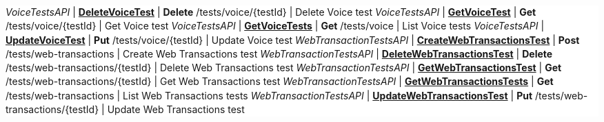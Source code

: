 *VoiceTestsAPI* | [**DeleteVoiceTest**](docs/VoiceTestsAPI.md#deletevoicetest) | **Delete** /tests/voice/{testId} | Delete Voice test
*VoiceTestsAPI* | [**GetVoiceTest**](docs/VoiceTestsAPI.md#getvoicetest) | **Get** /tests/voice/{testId} | Get Voice test
*VoiceTestsAPI* | [**GetVoiceTests**](docs/VoiceTestsAPI.md#getvoicetests) | **Get** /tests/voice | List Voice tests
*VoiceTestsAPI* | [**UpdateVoiceTest**](docs/VoiceTestsAPI.md#updatevoicetest) | **Put** /tests/voice/{testId} | Update Voice test
*WebTransactionTestsAPI* | [**CreateWebTransactionsTest**](docs/WebTransactionTestsAPI.md#createwebtransactionstest) | **Post** /tests/web-transactions | Create Web Transactions test
*WebTransactionTestsAPI* | [**DeleteWebTransactionsTest**](docs/WebTransactionTestsAPI.md#deletewebtransactionstest) | **Delete** /tests/web-transactions/{testId} | Delete Web Transactions test
*WebTransactionTestsAPI* | [**GetWebTransactionsTest**](docs/WebTransactionTestsAPI.md#getwebtransactionstest) | **Get** /tests/web-transactions/{testId} | Get Web Transactions test
*WebTransactionTestsAPI* | [**GetWebTransactionsTests**](docs/WebTransactionTestsAPI.md#getwebtransactionstests) | **Get** /tests/web-transactions | List Web Transactions tests
*WebTransactionTestsAPI* | [**UpdateWebTransactionsTest**](docs/WebTransactionTestsAPI.md#updatewebtransactionstest) | **Put** /tests/web-transactions/{testId} | Update Web Transactions test

